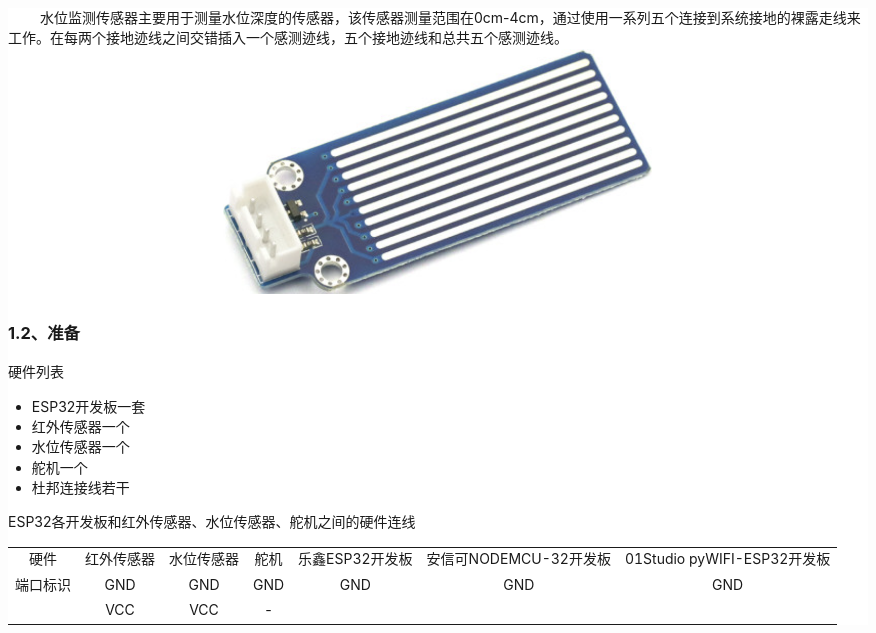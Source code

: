 </div>
&emsp;&emsp;
水位监测传感器主要用于测量水位深度的传感器，该传感器测量范围在0cm-4cm，通过使用一系列五个连接到系统接地的裸露走线来工作。在每两个接地迹线之间交错插入一个感测迹线，五个接地迹线和总共五个感测迹线。
<div align="center">
<img src=./../../../images/soap_dispenser//ext_水位监测_定义尺寸.png  width=50%/>
</div>

### 1.2、准备
硬件列表
* ESP32开发板一套  
* 红外传感器一个  
* 水位传感器一个  
* 舵机一个  
* 杜邦连接线若干  

ESP32各开发板和红外传感器、水位传感器、舵机之间的硬件连线
<table>
    <tr>
        <td align="center">硬件</td>
        <td align="center">红外传感器</td>
        <td align="center">水位传感器</td>
        <td align="center">舵机</td>
        <td align="center">乐鑫ESP32开发板</td>
        <td align="center">安信可NODEMCU-32开发板</td>
        <td align="center">01Studio pyWIFI-ESP32开发板</td>
    </tr>
    <tr>
        <td align="center" rowspan="6">端口标识</td>
        <td align="center">GND</td>
        <td align="center">GND</td>
        <td align="center">GND</td>
        <td align="center">GND</td>
        <td align="center">GND</td>
        <td align="center">GND</td>
    </tr>
    <tr>
        <td align="center">VCC</td>
        <td align="center">VCC</td>
        <td align="center">-</td>